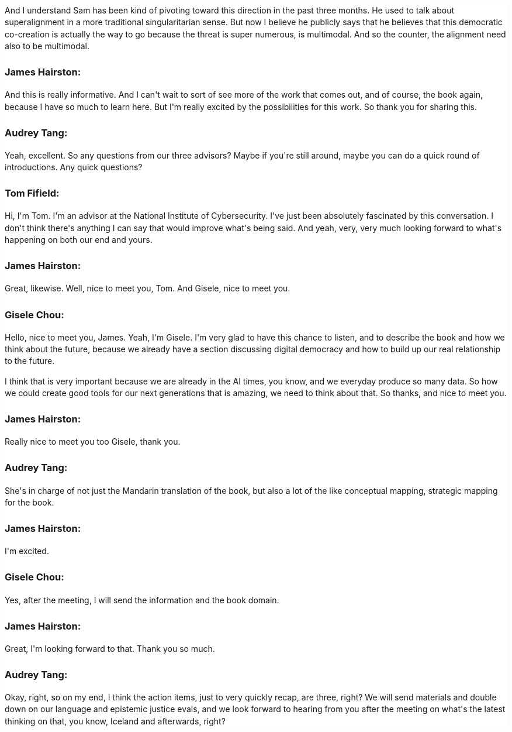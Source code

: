 And I understand Sam has been kind of pivoting toward this direction in the past three months. He used to talk about superalignment in a more traditional singularitarian sense. But now I believe he publicly says that he believes that this democratic co-creation is actually the way to go because the threat is super numerous, is multimodal. And so the counter, the alignment need also to be multimodal.

### James Hairston:
And this is really informative. And I can't wait to sort of see more of the work that comes out, and of course, the book again, because I have so much to learn here. But I'm really excited by the possibilities for this work. So thank you for sharing this.

### Audrey Tang:
Yeah, excellent. So any questions from our three advisors? Maybe if you're still around, maybe you can do a quick round of introductions. Any quick questions?

### Tom Fifield:
Hi, I'm Tom. I'm an advisor at the National Institute of Cybersecurity. I've just been absolutely fascinated by this conversation. I don't think there's anything I can say that would improve what's being said. And yeah, very, very much looking forward to what's happening on both our end and yours.

### James Hairston:
Great, likewise. Well, nice to meet you, Tom. And Gisele, nice to meet you.

### Gisele Chou:
Hello, nice to meet you, James. Yeah, I'm Gisele. I'm very glad to have this chance to listen, and to describe the book and how we think about the future, because we already have a section discussing digital democracy and how to build up our real relationship to the future.

I think that is very important because we are already in the AI times, you know, and we everyday produce so many data. So how we could create good tools for our next generations that is amazing, we need to think about that. So thanks, and nice to meet you.

### James Hairston:
Really nice to meet you too Gisele, thank you.

### Audrey Tang:
She's in charge of not just the Mandarin translation of the book, but also a lot of the like conceptual mapping, strategic mapping for the book.

### James Hairston:
I'm excited.

### Gisele Chou:
Yes, after the meeting, I will send the information and the book domain.

### James Hairston:
Great, I'm looking forward to that. Thank you so much.

### Audrey Tang:
Okay, right, so on my end, I think the action items, just to very quickly recap, are three, right? We will send materials and double down on our language and epistemic justice evals, and we look forward to hearing from you after the meeting on what's the latest thinking on that, you know, Iceland and afterwards, right?
